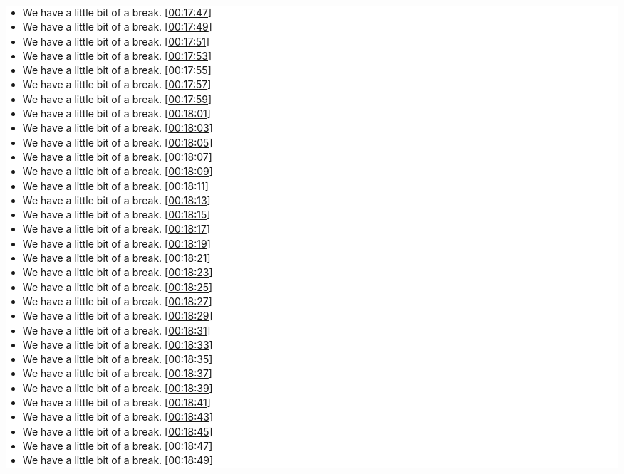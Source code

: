 *  We have a little bit of a break. [[00:17:47](https://www.youtube.com/watch?v=CUFYQL4knc4&t=1067.0s)]
*  We have a little bit of a break. [[00:17:49](https://www.youtube.com/watch?v=CUFYQL4knc4&t=1069.0s)]
*  We have a little bit of a break. [[00:17:51](https://www.youtube.com/watch?v=CUFYQL4knc4&t=1071.0s)]
*  We have a little bit of a break. [[00:17:53](https://www.youtube.com/watch?v=CUFYQL4knc4&t=1073.0s)]
*  We have a little bit of a break. [[00:17:55](https://www.youtube.com/watch?v=CUFYQL4knc4&t=1075.0s)]
*  We have a little bit of a break. [[00:17:57](https://www.youtube.com/watch?v=CUFYQL4knc4&t=1077.0s)]
*  We have a little bit of a break. [[00:17:59](https://www.youtube.com/watch?v=CUFYQL4knc4&t=1079.0s)]
*  We have a little bit of a break. [[00:18:01](https://www.youtube.com/watch?v=CUFYQL4knc4&t=1081.0s)]
*  We have a little bit of a break. [[00:18:03](https://www.youtube.com/watch?v=CUFYQL4knc4&t=1083.0s)]
*  We have a little bit of a break. [[00:18:05](https://www.youtube.com/watch?v=CUFYQL4knc4&t=1085.0s)]
*  We have a little bit of a break. [[00:18:07](https://www.youtube.com/watch?v=CUFYQL4knc4&t=1087.0s)]
*  We have a little bit of a break. [[00:18:09](https://www.youtube.com/watch?v=CUFYQL4knc4&t=1089.0s)]
*  We have a little bit of a break. [[00:18:11](https://www.youtube.com/watch?v=CUFYQL4knc4&t=1091.0s)]
*  We have a little bit of a break. [[00:18:13](https://www.youtube.com/watch?v=CUFYQL4knc4&t=1093.0s)]
*  We have a little bit of a break. [[00:18:15](https://www.youtube.com/watch?v=CUFYQL4knc4&t=1095.0s)]
*  We have a little bit of a break. [[00:18:17](https://www.youtube.com/watch?v=CUFYQL4knc4&t=1097.0s)]
*  We have a little bit of a break. [[00:18:19](https://www.youtube.com/watch?v=CUFYQL4knc4&t=1099.0s)]
*  We have a little bit of a break. [[00:18:21](https://www.youtube.com/watch?v=CUFYQL4knc4&t=1101.0s)]
*  We have a little bit of a break. [[00:18:23](https://www.youtube.com/watch?v=CUFYQL4knc4&t=1103.0s)]
*  We have a little bit of a break. [[00:18:25](https://www.youtube.com/watch?v=CUFYQL4knc4&t=1105.0s)]
*  We have a little bit of a break. [[00:18:27](https://www.youtube.com/watch?v=CUFYQL4knc4&t=1107.0s)]
*  We have a little bit of a break. [[00:18:29](https://www.youtube.com/watch?v=CUFYQL4knc4&t=1109.0s)]
*  We have a little bit of a break. [[00:18:31](https://www.youtube.com/watch?v=CUFYQL4knc4&t=1111.0s)]
*  We have a little bit of a break. [[00:18:33](https://www.youtube.com/watch?v=CUFYQL4knc4&t=1113.0s)]
*  We have a little bit of a break. [[00:18:35](https://www.youtube.com/watch?v=CUFYQL4knc4&t=1115.0s)]
*  We have a little bit of a break. [[00:18:37](https://www.youtube.com/watch?v=CUFYQL4knc4&t=1117.0s)]
*  We have a little bit of a break. [[00:18:39](https://www.youtube.com/watch?v=CUFYQL4knc4&t=1119.0s)]
*  We have a little bit of a break. [[00:18:41](https://www.youtube.com/watch?v=CUFYQL4knc4&t=1121.0s)]
*  We have a little bit of a break. [[00:18:43](https://www.youtube.com/watch?v=CUFYQL4knc4&t=1123.0s)]
*  We have a little bit of a break. [[00:18:45](https://www.youtube.com/watch?v=CUFYQL4knc4&t=1125.0s)]
*  We have a little bit of a break. [[00:18:47](https://www.youtube.com/watch?v=CUFYQL4knc4&t=1127.0s)]
*  We have a little bit of a break. [[00:18:49](https://www.youtube.com/watch?v=CUFYQL4knc4&t=1129.0s)]
